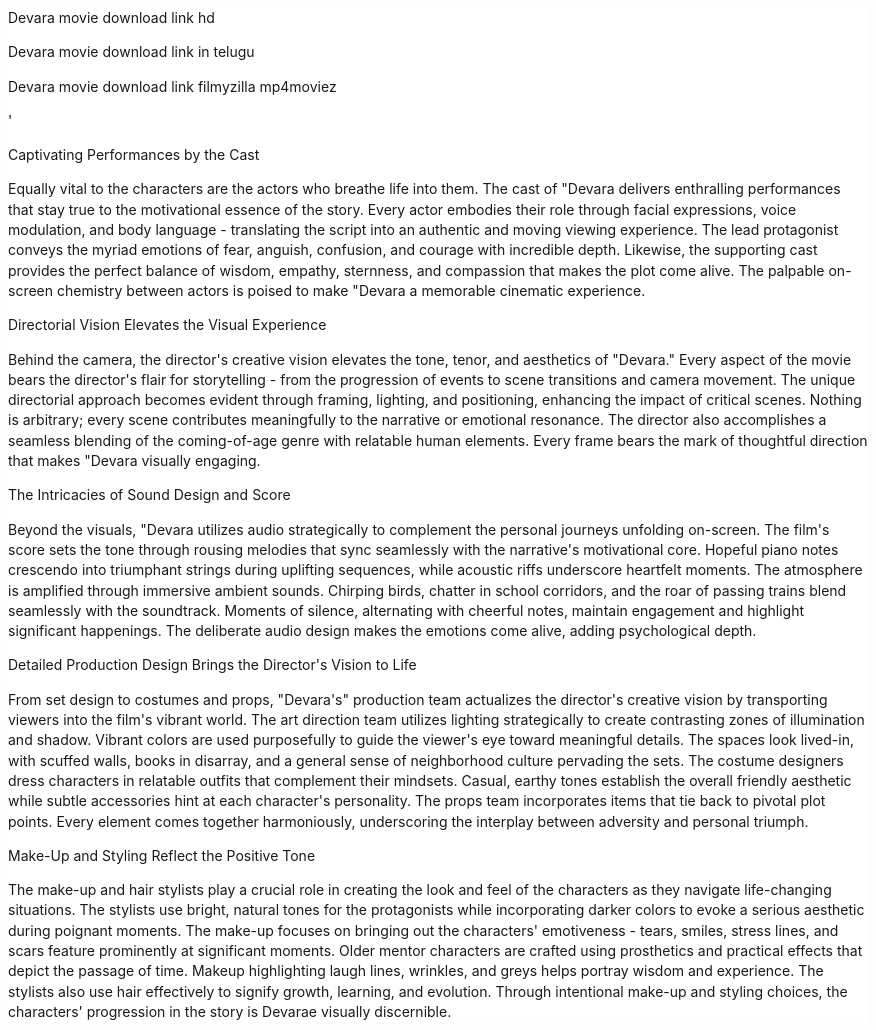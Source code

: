 Devara movie download link hd

Devara movie download link in telugu

Devara movie download link filmyzilla mp4moviez

'

Captivating Performances by the Cast

Equally vital to the characters are the actors who breathe life into them. The cast of "Devara delivers enthralling performances that stay true to the motivational essence of the story. Every actor embodies their role through facial expressions, voice modulation, and body language - translating the script into an authentic and moving viewing experience. The lead protagonist conveys the myriad emotions of fear, anguish, confusion, and courage with incredible depth. Likewise, the supporting cast provides the perfect balance of wisdom, empathy, sternness, and compassion that makes the plot come alive. The palpable on-screen chemistry between actors is poised to make "Devara a memorable cinematic experience.

Directorial Vision Elevates the Visual Experience

Behind the camera, the director's creative vision elevates the tone, tenor, and aesthetics of "Devara." Every aspect of the movie bears the director's flair for storytelling - from the progression of events to scene transitions and camera movement. The unique directorial approach becomes evident through framing, lighting, and positioning, enhancing the impact of critical scenes. Nothing is arbitrary; every scene contributes meaningfully to the narrative or emotional resonance. The director also accomplishes a seamless blending of the coming-of-age genre with relatable human elements. Every frame bears the mark of thoughtful direction that makes "Devara visually engaging.

The Intricacies of Sound Design and Score

Beyond the visuals, "Devara utilizes audio strategically to complement the personal journeys unfolding on-screen. The film's score sets the tone through rousing melodies that sync seamlessly with the narrative's motivational core. Hopeful piano notes crescendo into triumphant strings during uplifting sequences, while acoustic riffs underscore heartfelt moments. The atmosphere is amplified through immersive ambient sounds. Chirping birds, chatter in school corridors, and the roar of passing trains blend seamlessly with the soundtrack. Moments of silence, alternating with cheerful notes, maintain engagement and highlight significant happenings. The deliberate audio design makes the emotions come alive, adding psychological depth.

Detailed Production Design Brings the Director's Vision to Life

From set design to costumes and props, "Devara's" production team actualizes the director's creative vision by transporting viewers into the film's vibrant world. The art direction team utilizes lighting strategically to create contrasting zones of illumination and shadow. Vibrant colors are used purposefully to guide the viewer's eye toward meaningful details. The spaces look lived-in, with scuffed walls, books in disarray, and a general sense of neighborhood culture pervading the sets. The costume designers dress characters in relatable outfits that complement their mindsets. Casual, earthy tones establish the overall friendly aesthetic while subtle accessories hint at each character's personality. The props team incorporates items that tie back to pivotal plot points. Every element comes together harmoniously, underscoring the interplay between adversity and personal triumph.

Make-Up and Styling Reflect the Positive Tone

The make-up and hair stylists play a crucial role in creating the look and feel of the characters as they navigate life-changing situations. The stylists use bright, natural tones for the protagonists while incorporating darker colors to evoke a serious aesthetic during poignant moments. The make-up focuses on bringing out the characters' emotiveness - tears, smiles, stress lines, and scars feature prominently at significant moments. Older mentor characters are crafted using prosthetics and practical effects that depict the passage of time. Makeup highlighting laugh lines, wrinkles, and greys helps portray wisdom and experience. The stylists also use hair effectively to signify growth, learning, and evolution. Through intentional make-up and styling choices, the characters' progression in the story is Devarae visually discernible.
